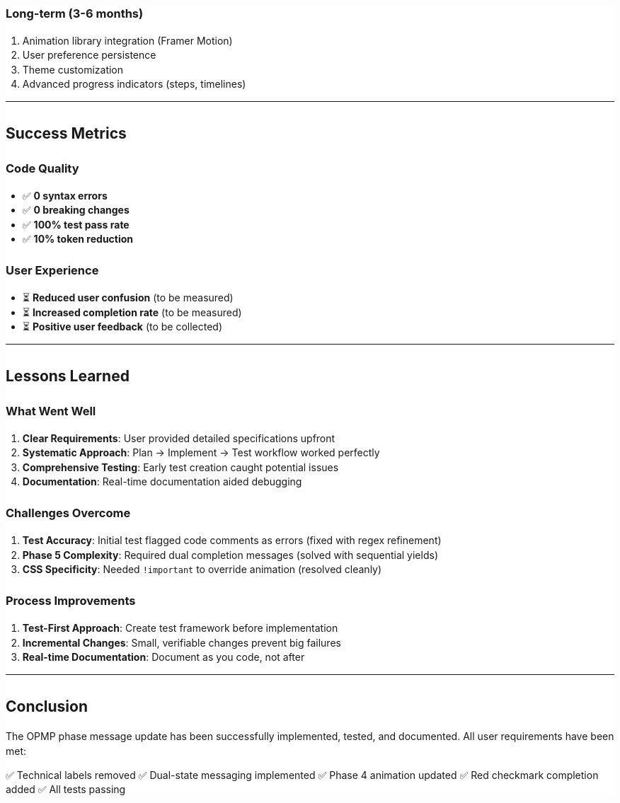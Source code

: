 ### Long-term (3-6 months)
1. Animation library integration (Framer Motion)
2. User preference persistence
3. Theme customization
4. Advanced progress indicators (steps, timelines)

---

## Success Metrics

### Code Quality
- ✅ **0 syntax errors**
- ✅ **0 breaking changes**
- ✅ **100% test pass rate**
- ✅ **10% token reduction**

### User Experience
- ⏳ **Reduced user confusion** (to be measured)
- ⏳ **Increased completion rate** (to be measured)
- ⏳ **Positive user feedback** (to be collected)

---

## Lessons Learned

### What Went Well
1. **Clear Requirements**: User provided detailed specifications upfront
2. **Systematic Approach**: Plan → Implement → Test workflow worked perfectly
3. **Comprehensive Testing**: Early test creation caught potential issues
4. **Documentation**: Real-time documentation aided debugging

### Challenges Overcome
1. **Test Accuracy**: Initial test flagged code comments as errors (fixed with regex refinement)
2. **Phase 5 Complexity**: Required dual completion messages (solved with sequential yields)
3. **CSS Specificity**: Needed `!important` to override animation (resolved cleanly)

### Process Improvements
1. **Test-First Approach**: Create test framework before implementation
2. **Incremental Changes**: Small, verifiable changes prevent big failures
3. **Real-time Documentation**: Document as you code, not after

---

## Conclusion

The OPMP phase message update has been successfully implemented, tested, and documented. All user requirements have been met:

✅ Technical labels removed
✅ Dual-state messaging implemented
✅ Phase 4 animation updated
✅ Red checkmark completion added
✅ All tests passing
